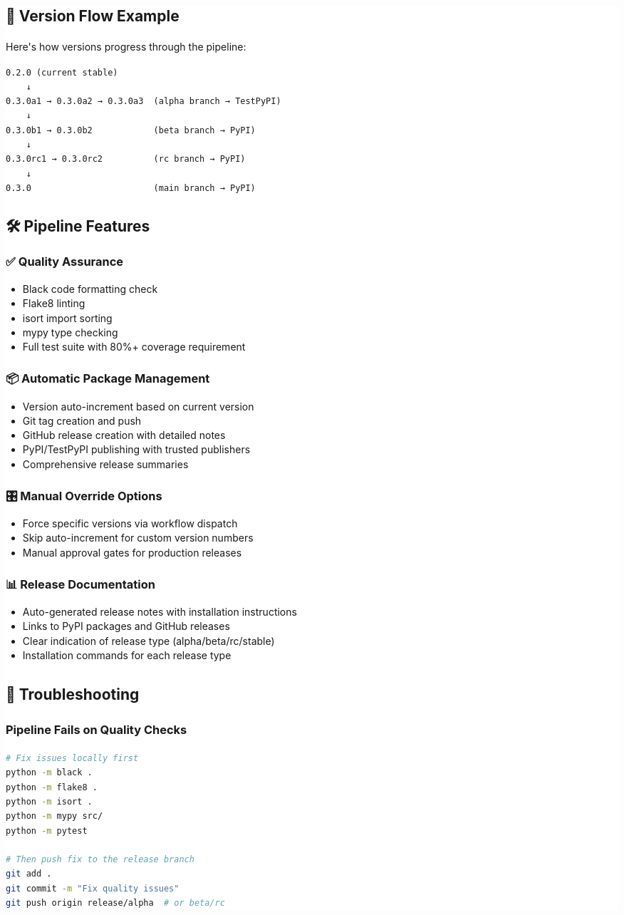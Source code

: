 ## 🔄 Version Flow Example

Here's how versions progress through the pipeline:

```
0.2.0 (current stable)
    ↓
0.3.0a1 → 0.3.0a2 → 0.3.0a3  (alpha branch → TestPyPI)
    ↓
0.3.0b1 → 0.3.0b2            (beta branch → PyPI)
    ↓  
0.3.0rc1 → 0.3.0rc2          (rc branch → PyPI)
    ↓
0.3.0                        (main branch → PyPI)
```

## 🛠️ Pipeline Features

### ✅ Quality Assurance
- Black code formatting check
- Flake8 linting  
- isort import sorting
- mypy type checking
- Full test suite with 80%+ coverage requirement

### 📦 Automatic Package Management
- Version auto-increment based on current version
- Git tag creation and push
- GitHub release creation with detailed notes
- PyPI/TestPyPI publishing with trusted publishers
- Comprehensive release summaries

### 🎛️ Manual Override Options
- Force specific versions via workflow dispatch
- Skip auto-increment for custom version numbers
- Manual approval gates for production releases

### 📊 Release Documentation
- Auto-generated release notes with installation instructions
- Links to PyPI packages and GitHub releases
- Clear indication of release type (alpha/beta/rc/stable)
- Installation commands for each release type

## 🚨 Troubleshooting

### Pipeline Fails on Quality Checks
```bash
# Fix issues locally first
python -m black .
python -m flake8 .
python -m isort .
python -m mypy src/
python -m pytest

# Then push fix to the release branch
git add .
git commit -m "Fix quality issues"
git push origin release/alpha  # or beta/rc
```
